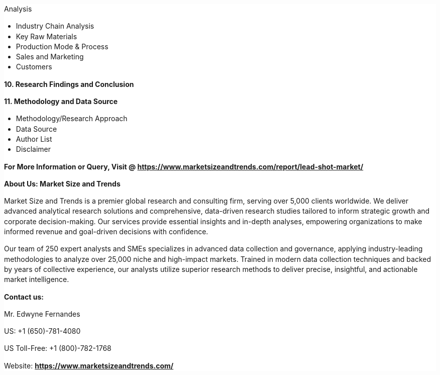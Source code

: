 Analysis</strong></p><ul><li>Industry Chain Analysis</li><li>Key Raw Materials</li><li>Production Mode &amp; Process</li><li>Sales and Marketing</li><li>Customers</li></ul><p><strong>10. Research Findings and Conclusion</strong></p><p><strong>11. Methodology and Data Source</strong></p><ul><li>Methodology/Research Approach</li><li>Data Source</li><li>Author List</li><li>Disclaimer</li></ul></p><p><strong>For More Information or Query, Visit @ <a href="https://www.marketsizeandtrends.com/report/lead-shot-market/">https://www.marketsizeandtrends.com/report/lead-shot-market/</a></strong></p><p><strong>About Us: Market Size and Trends</strong></p><p>Market Size and Trends is a premier global research and consulting firm, serving over 5,000 clients worldwide. We deliver advanced analytical research solutions and comprehensive, data-driven research studies tailored to inform strategic growth and corporate decision-making. Our services provide essential insights and in-depth analyses, empowering organizations to make informed revenue and goal-driven decisions with confidence.</p><p>Our team of 250 expert analysts and SMEs specializes in advanced data collection and governance, applying industry-leading methodologies to analyze over 25,000 niche and high-impact markets. Trained in modern data collection techniques and backed by years of collective experience, our analysts utilize superior research methods to deliver precise, insightful, and actionable market intelligence.</p><p><strong>Contact us:</strong></p><p>Mr. Edwyne Fernandes</p><p>US: +1 (650)-781-4080</p><p>US Toll-Free: +1 (800)-782-1768</p><p>Website: <strong><a href="https://www.marketsizeandtrends.com/">https://www.marketsizeandtrends.com/</a></strong></p>
